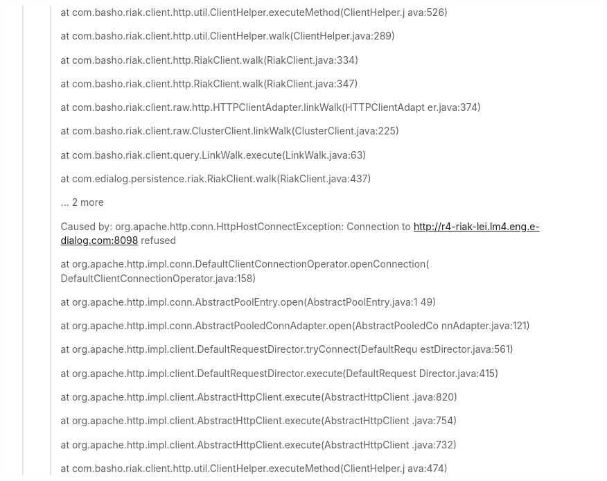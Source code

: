 >>
>> at
>>com.basho.riak.client.http.util.ClientHelper.executeMethod(ClientHelper.j
>>ava:526)
>>
>> at
>>com.basho.riak.client.http.util.ClientHelper.walk(ClientHelper.java:289)
>>
>> at com.basho.riak.client.http.RiakClient.walk(RiakClient.java:334)
>>
>> at com.basho.riak.client.http.RiakClient.walk(RiakClient.java:347)
>>
>> at
>>com.basho.riak.client.raw.http.HTTPClientAdapter.linkWalk(HTTPClientAdapt
>>er.java:374)
>>
>> at
>>com.basho.riak.client.raw.ClusterClient.linkWalk(ClusterClient.java:225)
>>
>> at com.basho.riak.client.query.LinkWalk.execute(LinkWalk.java:63)
>>
>> at com.edialog.persistence.riak.RiakClient.walk(RiakClient.java:437)
>>
>> ... 2 more
>>
>> Caused by: org.apache.http.conn.HttpHostConnectException: Connection to
>>http://r4-riak-lei.lm4.eng.e-dialog.com:8098 refused
>>
>> at
>>org.apache.http.impl.conn.DefaultClientConnectionOperator.openConnection(
>>DefaultClientConnectionOperator.java:158)
>>
>> at
>>org.apache.http.impl.conn.AbstractPoolEntry.open(AbstractPoolEntry.java:1
>>49)
>>
>> at
>>org.apache.http.impl.conn.AbstractPooledConnAdapter.open(AbstractPooledCo
>>nnAdapter.java:121)
>>
>> at
>>org.apache.http.impl.client.DefaultRequestDirector.tryConnect(DefaultRequ
>>estDirector.java:561)
>>
>> at
>>org.apache.http.impl.client.DefaultRequestDirector.execute(DefaultRequest
>>Director.java:415)
>>
>> at
>>org.apache.http.impl.client.AbstractHttpClient.execute(AbstractHttpClient
>>.java:820)
>>
>> at
>>org.apache.http.impl.client.AbstractHttpClient.execute(AbstractHttpClient
>>.java:754)
>>
>> at
>>org.apache.http.impl.client.AbstractHttpClient.execute(AbstractHttpClient
>>.java:732)
>>
>> at
>>com.basho.riak.client.http.util.ClientHelper.executeMethod(ClientHelper.j
>>ava:474)
>>